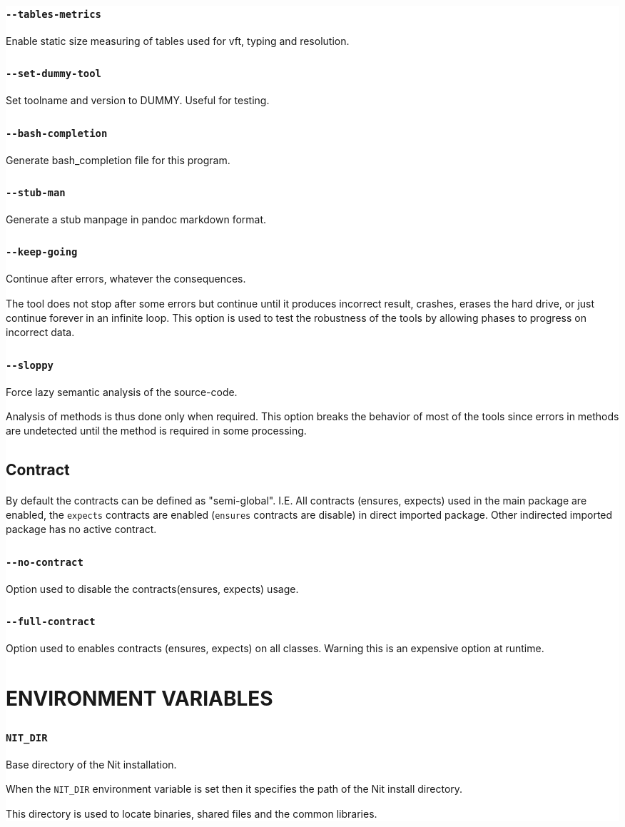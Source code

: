 ### `--tables-metrics`
Enable static size measuring of tables used for vft, typing and resolution.

### `--set-dummy-tool`
Set toolname and version to DUMMY. Useful for testing.

### `--bash-completion`
Generate bash_completion file for this program.

### `--stub-man`
Generate a stub manpage in pandoc markdown format.

### `--keep-going`
Continue after errors, whatever the consequences.

The tool does not stop after some errors but continue until it produces incorrect result, crashes, erases the hard drive, or just continue forever in an infinite loop.
This option is used to test the robustness of the tools by allowing phases to progress on incorrect data.

### `--sloppy`
Force lazy semantic analysis of the source-code.

Analysis of methods is thus done only when required.
This option breaks the behavior of most of the tools since errors in methods are undetected until the method is required in some processing.

## Contract
By default the contracts can be defined as "semi-global". I.E. All contracts (ensures, expects) used in the main package are enabled, the `expects` contracts are enabled (`ensures` contracts are disable) in direct imported package. Other indirected imported package has no active contract.

### `--no-contract`
Option used to disable the contracts(ensures, expects) usage.

### `--full-contract`
Option used to enables contracts (ensures, expects) on all classes. Warning this is an expensive option at runtime.

# ENVIRONMENT VARIABLES

### `NIT_DIR`
Base directory of the Nit installation.

When the `NIT_DIR` environment variable is set then it specifies the path of the Nit install directory.

This directory is used to locate binaries, shared files and the common libraries.
